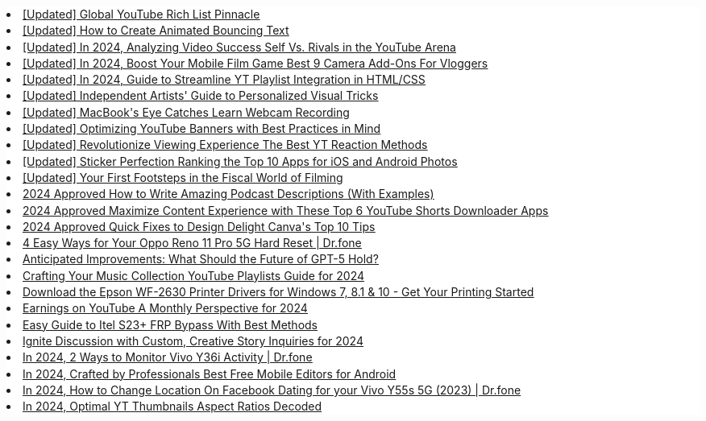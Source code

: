 <li><a href="https://youtube-lab.techidaily.com/ed-global-youtube-rich-list-pinnacle/"><u>[Updated] Global YouTube Rich List Pinnacle</u></a></li>
<li><a href="https://youtube-lab.techidaily.com/ed-how-to-create-animated-bouncing-text/"><u>[Updated] How to Create Animated Bouncing Text</u></a></li>
<li><a href="https://facebook-video-footage.techidaily.com/updated-in-2024-analyzing-video-success-self-vs-rivals-in-the-youtube-arena/"><u>[Updated] In 2024, Analyzing Video Success  Self Vs. Rivals in the YouTube Arena</u></a></li>
<li><a href="https://youtube-lab.techidaily.com/ed-in-2024-boost-your-mobile-film-game-best-9-camera-add-ons-for-vloggers/"><u>[Updated] In 2024, Boost Your Mobile Film Game  Best 9 Camera Add-Ons For Vloggers</u></a></li>
<li><a href="https://youtube-lab.techidaily.com/ed-in-2024-guide-to-streamline-yt-playlist-integration-in-htmlcss/"><u>[Updated] In 2024, Guide to Streamline YT Playlist Integration in HTML/CSS</u></a></li>
<li><a href="https://youtube-lab.techidaily.com/ed-independent-artists-guide-to-personalized-visual-tricks/"><u>[Updated] Independent Artists' Guide to Personalized Visual Tricks</u></a></li>
<li><a href="https://on-screen-recording.techidaily.com/updated-macbooks-eye-catches-learn-webcam-recording/"><u>[Updated] MacBook's Eye Catches  Learn Webcam Recording</u></a></li>
<li><a href="https://youtube-lab.techidaily.com/ed-optimizing-youtube-banners-with-best-practices-in-mind/"><u>[Updated] Optimizing YouTube Banners with Best Practices in Mind</u></a></li>
<li><a href="https://youtube-lab.techidaily.com/ed-revolutionize-viewing-experience-the-best-yt-reaction-methods/"><u>[Updated] Revolutionize Viewing Experience  The Best YT Reaction Methods</u></a></li>
<li><a href="https://extra-guidance.techidaily.com/updated-sticker-perfection-ranking-the-top-10-apps-for-ios-and-android-photos/"><u>[Updated] Sticker Perfection  Ranking the Top 10 Apps for iOS and Android Photos</u></a></li>
<li><a href="https://youtube-lab.techidaily.com/ed-your-first-footsteps-in-the-fiscal-world-of-filming/"><u>[Updated] Your First Footsteps in the Fiscal World of Filming</u></a></li>
<li><a href="https://extra-approaches.techidaily.com/2024-approved-how-to-write-amazing-podcast-descriptions-with-examples/"><u>2024 Approved  How to Write Amazing Podcast Descriptions (With Examples)</u></a></li>
<li><a href="https://youtube-lab.techidaily.com/approved-maximize-content-experience-with-these-top-6-youtube-shorts-downloader-apps/"><u>2024 Approved  Maximize Content Experience with These Top 6 YouTube Shorts Downloader Apps</u></a></li>
<li><a href="https://extra-guidance.techidaily.com/2024-approved-quick-fixes-to-design-delight-canvas-top-10-tips/"><u>2024 Approved  Quick Fixes to Design Delight  Canva's Top 10 Tips</u></a></li>
<li><a href="https://phone-solutions.techidaily.com/4-easy-ways-for-your-oppo-reno-11-pro-5g-hard-reset-drfone-by-drfone-reset-android-reset-android/"><u>4 Easy Ways for Your Oppo Reno 11 Pro 5G Hard Reset | Dr.fone</u></a></li>
<li><a href="https://tech-revival.techidaily.com/anticipated-improvements-what-should-the-future-of-gpt-5-hold/"><u>Anticipated Improvements: What Should the Future of GPT-5 Hold?</u></a></li>
<li><a href="https://youtube-lab.techidaily.com/ing-your-music-collection-youtube-playlists-guide-for-2024/"><u>Crafting Your Music Collection  YouTube Playlists Guide for 2024</u></a></li>
<li><a href="https://hardware-help.techidaily.com/1722975547165-download-the-epson-wf-2630-printer-drivers-for-windows-7-81-and-10-get-your-printing-started/"><u>Download the Epson WF-2630 Printer Drivers for Windows 7, 8.1 & 10 - Get Your Printing Started</u></a></li>
<li><a href="https://youtube-lab.techidaily.com/ngs-on-youtube-a-monthly-perspective-for-2024/"><u>Earnings on YouTube  A Monthly Perspective for 2024</u></a></li>
<li><a href="https://bypass-frp.techidaily.com/easy-guide-to-itel-s23plus-frp-bypass-with-best-methods-by-drfone-android/"><u>Easy Guide to Itel S23+ FRP Bypass With Best Methods</u></a></li>
<li><a href="https://instagram-video-files.techidaily.com/ignite-discussion-with-custom-creative-story-inquiries-for-2024/"><u>Ignite Discussion with Custom, Creative Story Inquiries for 2024</u></a></li>
<li><a href="https://android-location-track.techidaily.com/in-2024-2-ways-to-monitor-vivo-y36i-activity-drfone-by-drfone-virtual-android/"><u>In 2024, 2 Ways to Monitor Vivo Y36i Activity | Dr.fone</u></a></li>
<li><a href="https://youtube-videos.techidaily.com/in-2024-crafted-by-professionals-best-free-mobile-editors-for-android/"><u>In 2024, Crafted by Professionals  Best Free Mobile Editors for Android</u></a></li>
<li><a href="https://location-social.techidaily.com/in-2024-how-to-change-location-on-facebook-dating-for-your-vivo-y55s-5g-2023-drfone-by-drfone-virtual-android/"><u>In 2024, How to Change Location On Facebook Dating for your Vivo Y55s 5G (2023) | Dr.fone</u></a></li>
<li><a href="https://youtube-lab.techidaily.com/24-optimal-yt-thumbnails-aspect-ratios-decoded/"><u>In 2024, Optimal YT Thumbnails  Aspect Ratios Decoded</u></a></li>